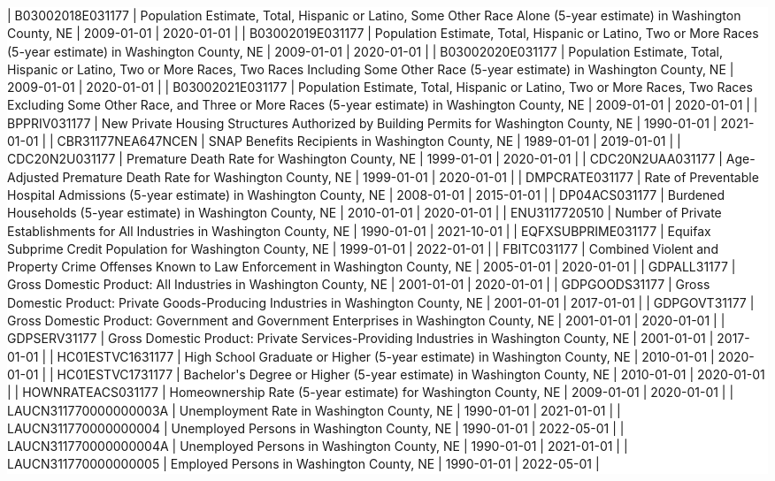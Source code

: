 | B03002018E031177          | Population Estimate, Total, Hispanic or Latino, Some Other Race Alone (5-year estimate) in Washington County, NE                                                               | 2009-01-01          | 2020-01-01        |
| B03002019E031177          | Population Estimate, Total, Hispanic or Latino, Two or More Races (5-year estimate) in Washington County, NE                                                                   | 2009-01-01          | 2020-01-01        |
| B03002020E031177          | Population Estimate, Total, Hispanic or Latino, Two or More Races, Two Races Including Some Other Race (5-year estimate) in Washington County, NE                              | 2009-01-01          | 2020-01-01        |
| B03002021E031177          | Population Estimate, Total, Hispanic or Latino, Two or More Races, Two Races Excluding Some Other Race, and Three or More Races (5-year estimate) in Washington County, NE     | 2009-01-01          | 2020-01-01        |
| BPPRIV031177              | New Private Housing Structures Authorized by Building Permits for Washington County, NE                                                                                        | 1990-01-01          | 2021-01-01        |
| CBR31177NEA647NCEN        | SNAP Benefits Recipients in Washington County, NE                                                                                                                              | 1989-01-01          | 2019-01-01        |
| CDC20N2U031177            | Premature Death Rate for Washington County, NE                                                                                                                                 | 1999-01-01          | 2020-01-01        |
| CDC20N2UAA031177          | Age-Adjusted Premature Death Rate for Washington County, NE                                                                                                                    | 1999-01-01          | 2020-01-01        |
| DMPCRATE031177            | Rate of Preventable Hospital Admissions (5-year estimate) in Washington County, NE                                                                                             | 2008-01-01          | 2015-01-01        |
| DP04ACS031177             | Burdened Households (5-year estimate) in Washington County, NE                                                                                                                 | 2010-01-01          | 2020-01-01        |
| ENU3117720510             | Number of Private Establishments for All Industries in Washington County, NE                                                                                                   | 1990-01-01          | 2021-10-01        |
| EQFXSUBPRIME031177        | Equifax Subprime Credit Population for Washington County, NE                                                                                                                   | 1999-01-01          | 2022-01-01        |
| FBITC031177               | Combined Violent and Property Crime Offenses Known to Law Enforcement in Washington County, NE                                                                                 | 2005-01-01          | 2020-01-01        |
| GDPALL31177               | Gross Domestic Product: All Industries in Washington County, NE                                                                                                                | 2001-01-01          | 2020-01-01        |
| GDPGOODS31177             | Gross Domestic Product: Private Goods-Producing Industries in Washington County, NE                                                                                            | 2001-01-01          | 2017-01-01        |
| GDPGOVT31177              | Gross Domestic Product: Government and Government Enterprises in Washington County, NE                                                                                         | 2001-01-01          | 2020-01-01        |
| GDPSERV31177              | Gross Domestic Product: Private Services-Providing Industries in Washington County, NE                                                                                         | 2001-01-01          | 2017-01-01        |
| HC01ESTVC1631177          | High School Graduate or Higher (5-year estimate) in Washington County, NE                                                                                                      | 2010-01-01          | 2020-01-01        |
| HC01ESTVC1731177          | Bachelor's Degree or Higher (5-year estimate) in Washington County, NE                                                                                                         | 2010-01-01          | 2020-01-01        |
| HOWNRATEACS031177         | Homeownership Rate (5-year estimate) for Washington County, NE                                                                                                                 | 2009-01-01          | 2020-01-01        |
| LAUCN311770000000003A     | Unemployment Rate in Washington County, NE                                                                                                                                     | 1990-01-01          | 2021-01-01        |
| LAUCN311770000000004      | Unemployed Persons in Washington County, NE                                                                                                                                    | 1990-01-01          | 2022-05-01        |
| LAUCN311770000000004A     | Unemployed Persons in Washington County, NE                                                                                                                                    | 1990-01-01          | 2021-01-01        |
| LAUCN311770000000005      | Employed Persons in Washington County, NE                                                                                                                                      | 1990-01-01          | 2022-05-01        |